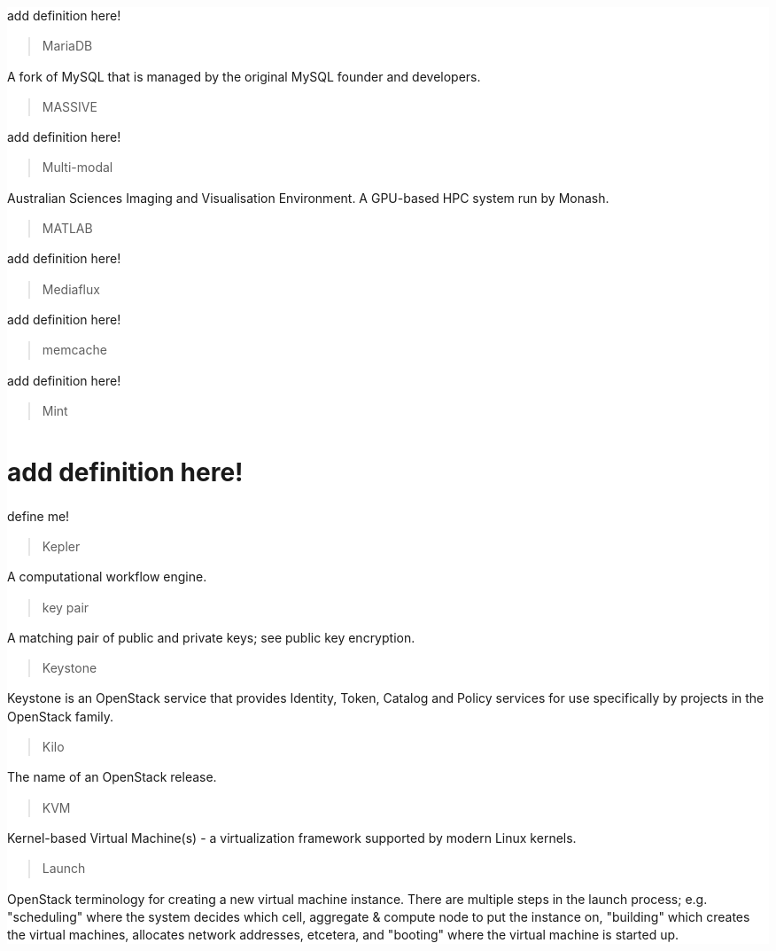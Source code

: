 add definition here!

> MariaDB

   A fork of MySQL that is managed by the original MySQL founder and developers.

> MASSIVE

add definition here!

> Multi-modal

 Australian Sciences Imaging and Visualisation Environment. A GPU-based HPC
 system run by Monash.

> MATLAB

add definition here!

> Mediaflux

add definition here!

> memcache

add definition here!

> Mint

add definition here!
=======
define me!

> Kepler

A computational workflow engine.

> key pair

A matching pair of public and private keys; see public key encryption.

> Keystone

Keystone is an OpenStack service that provides Identity, Token, Catalog and
Policy services for use specifically by projects in the OpenStack family.

> Kilo

The name of an OpenStack release.

> KVM

Kernel-based Virtual Machine(s) - a virtualization framework supported by
modern Linux kernels.

> Launch

OpenStack terminology for creating a new virtual machine instance.  There are
multiple steps in the launch process; e.g. "scheduling" where the system
decides which cell, aggregate & compute node to put the instance on, "building"
which creates the virtual machines, allocates network addresses, etcetera, and
"booting" where the virtual machine is started up.
